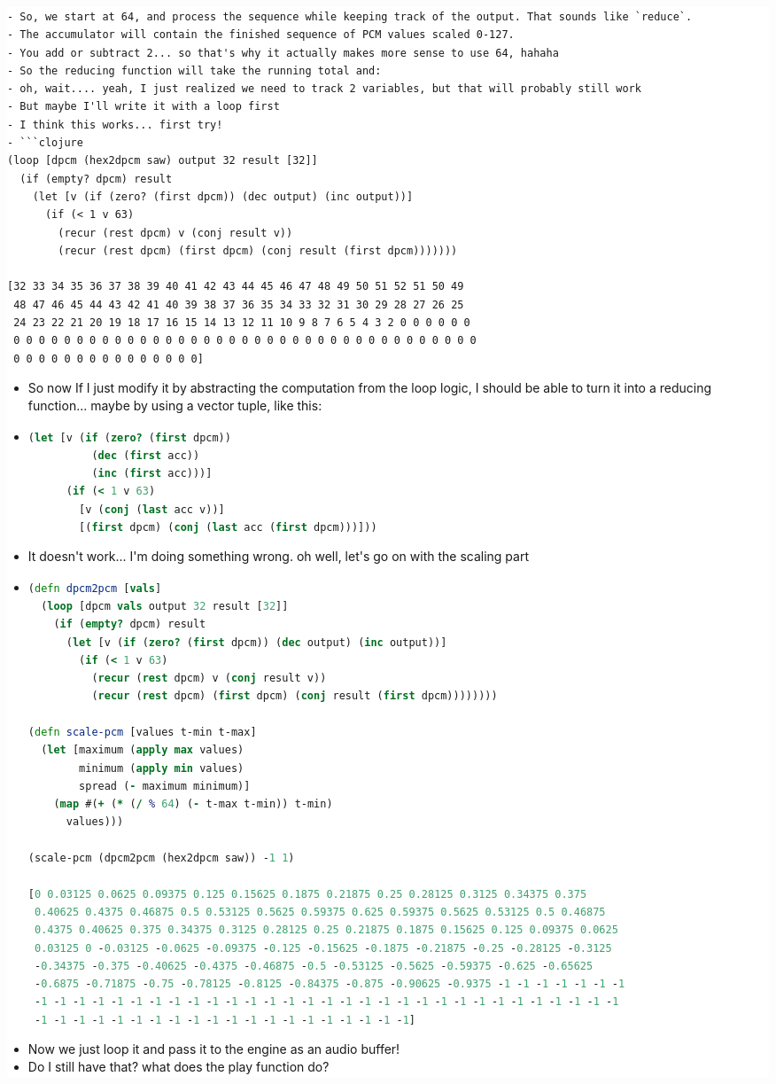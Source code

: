   ```
- So, we start at 64, and process the sequence while keeping track of the output. That sounds like `reduce`.
- The accumulator will contain the finished sequence of PCM values scaled 0-127.
- You add or subtract 2... so that's why it actually makes more sense to use 64, hahaha
- So the reducing function will take the running total and:
- oh, wait.... yeah, I just realized we need to track 2 variables, but that will probably still work
- But maybe I'll write it with a loop first
- I think this works... first try!
- ```clojure
  (loop [dpcm (hex2dpcm saw) output 32 result [32]]
    (if (empty? dpcm) result
      (let [v (if (zero? (first dpcm)) (dec output) (inc output))]
        (if (< 1 v 63)
          (recur (rest dpcm) v (conj result v))
          (recur (rest dpcm) (first dpcm) (conj result (first dpcm)))))))
  
  [32 33 34 35 36 37 38 39 40 41 42 43 44 45 46 47 48 49 50 51 52 51 50 49
   48 47 46 45 44 43 42 41 40 39 38 37 36 35 34 33 32 31 30 29 28 27 26 25
   24 23 22 21 20 19 18 17 16 15 14 13 12 11 10 9 8 7 6 5 4 3 2 0 0 0 0 0 0
   0 0 0 0 0 0 0 0 0 0 0 0 0 0 0 0 0 0 0 0 0 0 0 0 0 0 0 0 0 0 0 0 0 0 0 0 0
   0 0 0 0 0 0 0 0 0 0 0 0 0 0 0]
  ```
- So now If I just modify it by abstracting the computation from the loop logic, I should be able to turn it into a reducing function... maybe by using a vector tuple, like this:
- ```clojure
  (let [v (if (zero? (first dpcm))
            (dec (first acc)) 
            (inc (first acc)))]
        (if (< 1 v 63)
          [v (conj (last acc v))]
          [(first dpcm) (conj (last acc (first dpcm)))]))
  ```
- It doesn't work... I'm doing something wrong. oh well, let's go on with the scaling part
- ```clojure
  (defn dpcm2pcm [vals]
    (loop [dpcm vals output 32 result [32]]
      (if (empty? dpcm) result
        (let [v (if (zero? (first dpcm)) (dec output) (inc output))]
          (if (< 1 v 63)
            (recur (rest dpcm) v (conj result v))
            (recur (rest dpcm) (first dpcm) (conj result (first dpcm))))))))
  
  (defn scale-pcm [values t-min t-max]
    (let [maximum (apply max values)
          minimum (apply min values)
          spread (- maximum minimum)]
      (map #(+ (* (/ % 64) (- t-max t-min)) t-min)
        values)))
  
  (scale-pcm (dpcm2pcm (hex2dpcm saw)) -1 1)
  
  [0 0.03125 0.0625 0.09375 0.125 0.15625 0.1875 0.21875 0.25 0.28125 0.3125 0.34375 0.375 
   0.40625 0.4375 0.46875 0.5 0.53125 0.5625 0.59375 0.625 0.59375 0.5625 0.53125 0.5 0.46875 
   0.4375 0.40625 0.375 0.34375 0.3125 0.28125 0.25 0.21875 0.1875 0.15625 0.125 0.09375 0.0625 
   0.03125 0 -0.03125 -0.0625 -0.09375 -0.125 -0.15625 -0.1875 -0.21875 -0.25 -0.28125 -0.3125 
   -0.34375 -0.375 -0.40625 -0.4375 -0.46875 -0.5 -0.53125 -0.5625 -0.59375 -0.625 -0.65625 
   -0.6875 -0.71875 -0.75 -0.78125 -0.8125 -0.84375 -0.875 -0.90625 -0.9375 -1 -1 -1 -1 -1 -1 -1 
   -1 -1 -1 -1 -1 -1 -1 -1 -1 -1 -1 -1 -1 -1 -1 -1 -1 -1 -1 -1 -1 -1 -1 -1 -1 -1 -1 -1 -1 -1 -1 
   -1 -1 -1 -1 -1 -1 -1 -1 -1 -1 -1 -1 -1 -1 -1 -1 -1 -1 -1 -1]
  ```
- Now we just loop it and pass it to the engine as an audio buffer!
- Do I still have that? what does the play function do?